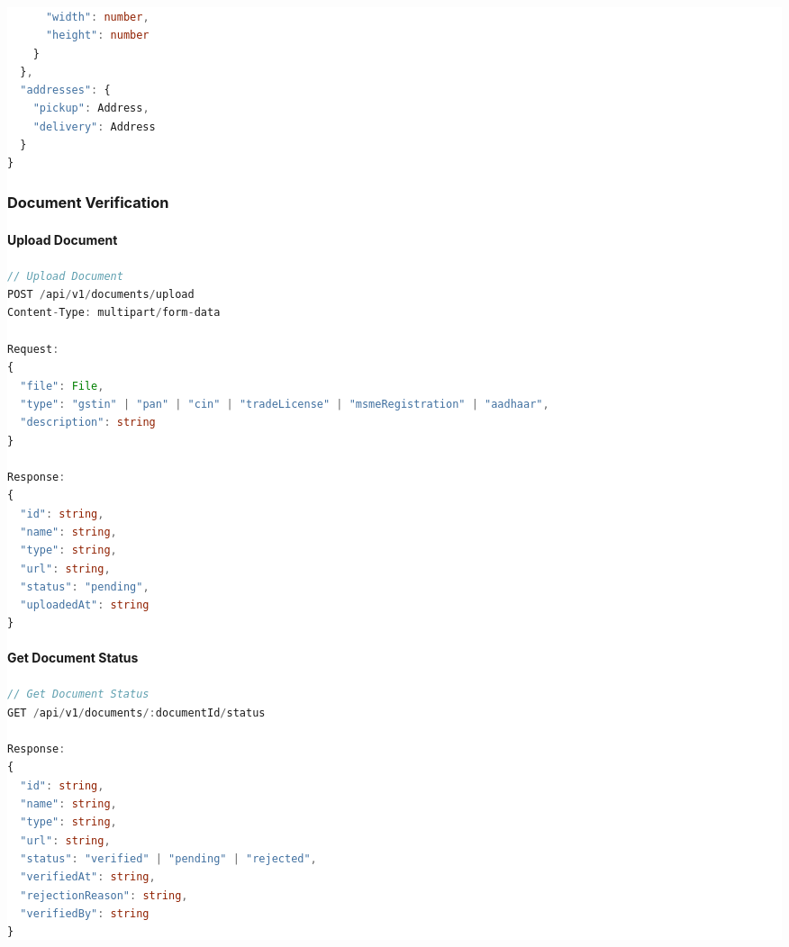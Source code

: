 ```typescript
      "width": number,
      "height": number
    }
  },
  "addresses": {
    "pickup": Address,
    "delivery": Address
  }
}
```

### Document Verification

#### Upload Document
```typescript
// Upload Document
POST /api/v1/documents/upload
Content-Type: multipart/form-data

Request:
{
  "file": File,
  "type": "gstin" | "pan" | "cin" | "tradeLicense" | "msmeRegistration" | "aadhaar",
  "description": string
}

Response:
{
  "id": string,
  "name": string,
  "type": string,
  "url": string,
  "status": "pending",
  "uploadedAt": string
}
```

#### Get Document Status
```typescript
// Get Document Status
GET /api/v1/documents/:documentId/status

Response:
{
  "id": string,
  "name": string,
  "type": string,
  "url": string,
  "status": "verified" | "pending" | "rejected",
  "verifiedAt": string,
  "rejectionReason": string,
  "verifiedBy": string
}
```
